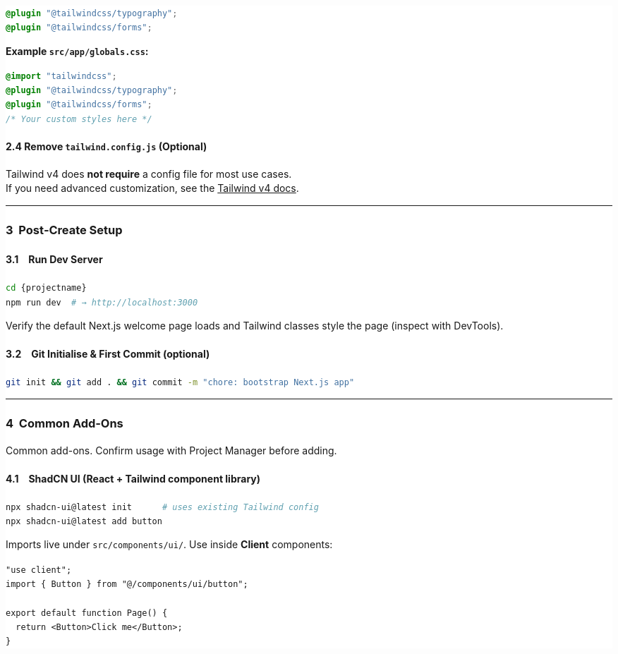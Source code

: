 ```css
@plugin "@tailwindcss/typography";
@plugin "@tailwindcss/forms";
```

**Example `src/app/globals.css`:**
```css
@import "tailwindcss";
@plugin "@tailwindcss/typography";
@plugin "@tailwindcss/forms";
/* Your custom styles here */
```

#### 2.4 Remove `tailwind.config.js` (Optional)

Tailwind v4 does **not require** a config file for most use cases.  
If you need advanced customization, see the [Tailwind v4 docs](https://tailwindcss.com/docs/configuration).

---

### 3  Post‑Create Setup

#### 3.1 Run Dev Server

```bash
cd {projectname}
npm run dev  # → http://localhost:3000
```

Verify the default Next.js welcome page loads and Tailwind classes style the page (inspect with DevTools).

#### 3.2 Git Initialise & First Commit (optional)

```bash
git init && git add . && git commit -m "chore: bootstrap Next.js app"
```

---

### 4  Common Add‑Ons

Common add-ons. Confirm usage with Project Manager before adding.

#### 4.1 ShadCN UI (React + Tailwind component library)

```bash
npx shadcn-ui@latest init      # uses existing Tailwind config
npx shadcn-ui@latest add button
```

Imports live under `src/components/ui/`. Use inside **Client** components:

```tsx
"use client";
import { Button } from "@/components/ui/button";

export default function Page() {
  return <Button>Click me</Button>;
}
```
